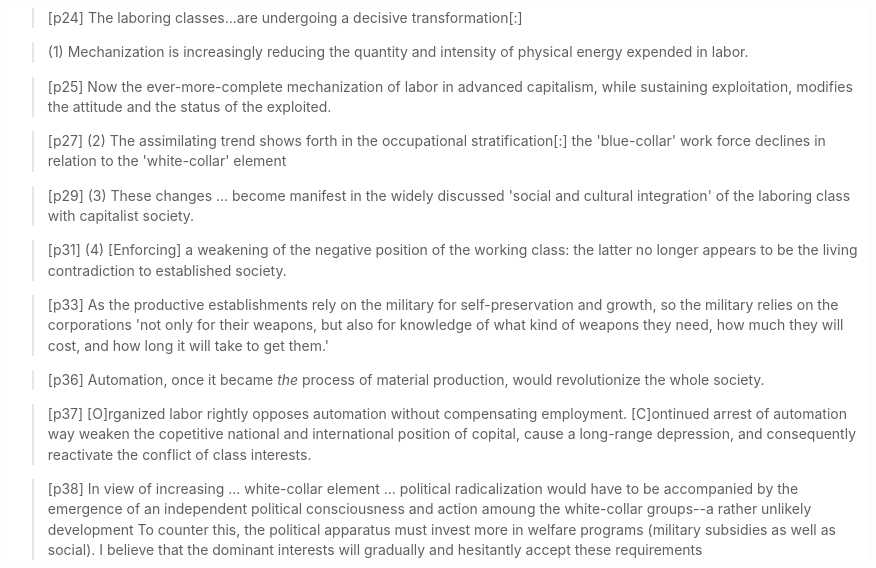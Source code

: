 

> [p24] The laboring classes...are undergoing a decisive
> transformation[:]



> (1) Mechanization is increasingly reducing the
> quantity and intensity of physical energy expended in labor. 



> [p25]
> Now the ever-more-complete mechanization of labor in advanced
> capitalism, while sustaining exploitation, modifies the attitude and
> the status of the exploited. 



> [p27] (2) The assimilating trend shows forth
> in the occupational stratification[:] the 'blue-collar' work force
> declines in relation to the 'white-collar' element 



> [p29] (3) These
> changes ... become manifest in the widely discussed 'social and
> cultural integration' of the laboring class with capitalist society.



> [p31] (4) [Enforcing] a weakening of the negative position of the
> working class: the latter no longer appears to be the living
> contradiction to established society. 



> [p33] As the productive
> establishments rely on the military for self-preservation and growth,
> so the military relies on the corporations 'not only for their
> weapons, but also for knowledge of what kind of weapons they need,
> how much they will cost, and how long it will take to get them.'



> [p36] Automation, once it became _the_ process of material
> production, would revolutionize the whole society.  



> [p37] [O]rganized
> labor rightly opposes automation without compensating employment.
> [C]ontinued arrest of automation way weaken the copetitive national
> and international position of copital, cause a long-range depression,
> and consequently reactivate the conflict of class interests. 



> [p38]
> In view of increasing ... white-collar element ... political
> radicalization would have to be accompanied by the emergence of an
> independent political consciousness and action amoung the
> white-collar groups--a rather unlikely development  To counter this,
> the political apparatus must invest more in welfare programs
> (military subsidies as well as social).   I believe that the
> dominant interests will gradually and hesitantly accept these
> requirements 
